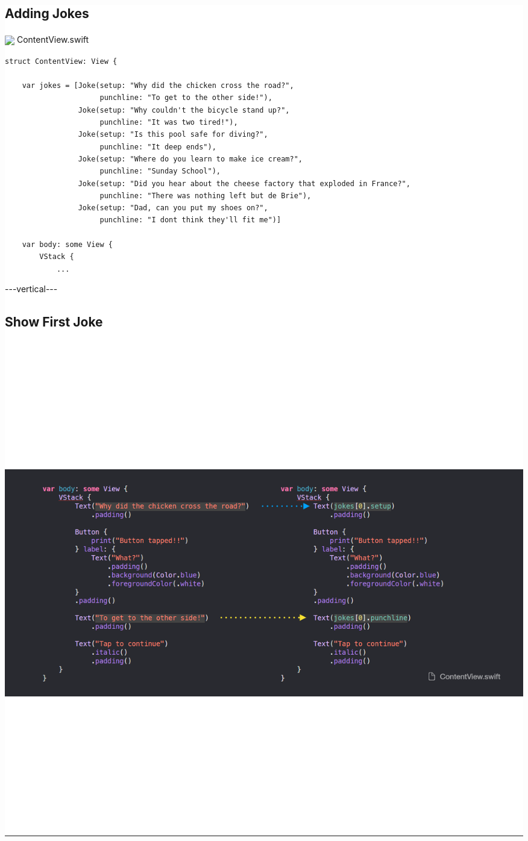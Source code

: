 ## Adding Jokes

<p><img src="/assets/swift-logo.svg" style="margin-bottom: -4px" height="32px"> ContentView.swift</p>

```swift[3-14]
struct ContentView: View {

    var jokes = [Joke(setup: "Why did the chicken cross the road?",
                      punchline: "To get to the other side!"),
                 Joke(setup: "Why couldn't the bicycle stand up?",
                      punchline: "It was two tired!"),
                 Joke(setup: "Is this pool safe for diving?",
                      punchline: "It deep ends"),
                 Joke(setup: "Where do you learn to make ice cream?",
                      punchline: "Sunday School"),
                 Joke(setup: "Did you hear about the cheese factory that exploded in France?",
                      punchline: "There was nothing left but de Brie"),
                 Joke(setup: "Dad, can you put my shoes on?",
                      punchline: "I dont think they'll fit me")]

    var body: some View {
        VStack {
            ...
```

---vertical---

## Show First Joke

<img height="800" src="./assets/jokes-using-structs.png">

---

